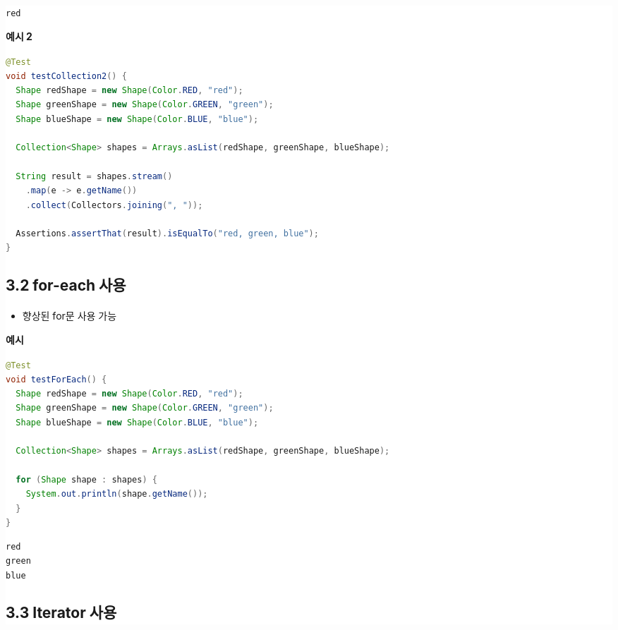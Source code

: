 ```
red
```



**예시 2**

```java
@Test
void testCollection2() {
  Shape redShape = new Shape(Color.RED, "red");
  Shape greenShape = new Shape(Color.GREEN, "green");
  Shape blueShape = new Shape(Color.BLUE, "blue");

  Collection<Shape> shapes = Arrays.asList(redShape, greenShape, blueShape);

  String result = shapes.stream()
    .map(e -> e.getName())
    .collect(Collectors.joining(", "));

  Assertions.assertThat(result).isEqualTo("red, green, blue");
}
```



## 3.2 for-each 사용

* 향상된 for문 사용 가능



**예시**

```java
@Test
void testForEach() {
  Shape redShape = new Shape(Color.RED, "red");
  Shape greenShape = new Shape(Color.GREEN, "green");
  Shape blueShape = new Shape(Color.BLUE, "blue");

  Collection<Shape> shapes = Arrays.asList(redShape, greenShape, blueShape);

  for (Shape shape : shapes) {
    System.out.println(shape.getName());
  }
}
```

```
red
green
blue
```



## 3.3 Iterator 사용
